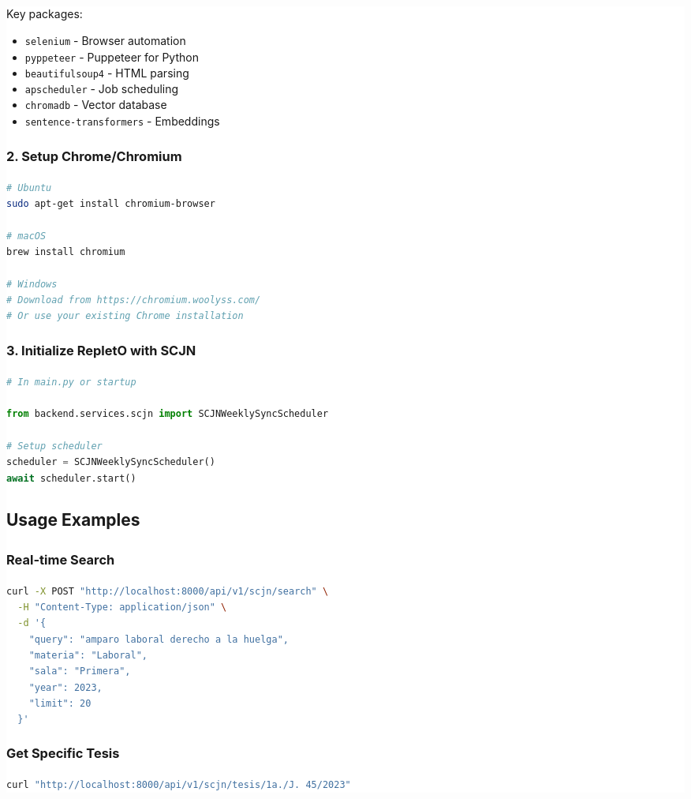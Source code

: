 Key packages:
- `selenium` - Browser automation
- `pyppeteer` - Puppeteer for Python
- `beautifulsoup4` - HTML parsing
- `apscheduler` - Job scheduling
- `chromadb` - Vector database
- `sentence-transformers` - Embeddings

### 2. Setup Chrome/Chromium
```bash
# Ubuntu
sudo apt-get install chromium-browser

# macOS
brew install chromium

# Windows
# Download from https://chromium.woolyss.com/
# Or use your existing Chrome installation
```

### 3. Initialize RepletO with SCJN
```python
# In main.py or startup

from backend.services.scjn import SCJNWeeklySyncScheduler

# Setup scheduler
scheduler = SCJNWeeklySyncScheduler()
await scheduler.start()
```

## Usage Examples

### Real-time Search
```bash
curl -X POST "http://localhost:8000/api/v1/scjn/search" \
  -H "Content-Type: application/json" \
  -d '{
    "query": "amparo laboral derecho a la huelga",
    "materia": "Laboral",
    "sala": "Primera",
    "year": 2023,
    "limit": 20
  }'
```

### Get Specific Tesis
```bash
curl "http://localhost:8000/api/v1/scjn/tesis/1a./J. 45/2023"
```

